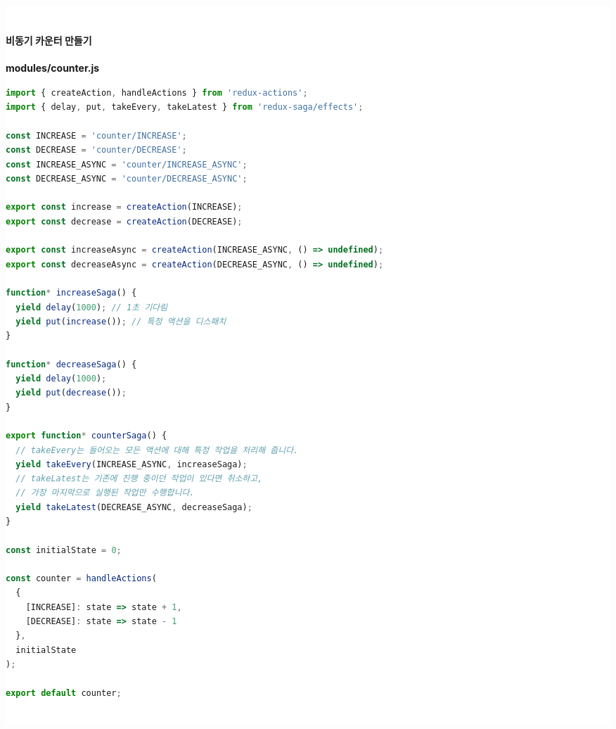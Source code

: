 <br>

#### 비동기 카운터 만들기

**modules/counter.js**

``` JavaScript
import { createAction, handleActions } from 'redux-actions';
import { delay, put, takeEvery, takeLatest } from 'redux-saga/effects';

const INCREASE = 'counter/INCREASE';
const DECREASE = 'counter/DECREASE';
const INCREASE_ASYNC = 'counter/INCREASE_ASYNC';
const DECREASE_ASYNC = 'counter/DECREASE_ASYNC';

export const increase = createAction(INCREASE);
export const decrease = createAction(DECREASE);

export const increaseAsync = createAction(INCREASE_ASYNC, () => undefined);
export const decreaseAsync = createAction(DECREASE_ASYNC, () => undefined);

function* increaseSaga() {
  yield delay(1000); // 1초 기다림
  yield put(increase()); // 특정 액션을 디스패치
}

function* decreaseSaga() {
  yield delay(1000);
  yield put(decrease());
}

export function* counterSaga() {
  // takeEvery는 들어오는 모든 액션에 대해 특정 작업을 처리해 줍니다.
  yield takeEvery(INCREASE_ASYNC, increaseSaga);
  // takeLatest는 기존에 진행 중이던 작업이 있다면 취소하고,
  // 가장 마지막으로 실행된 작업만 수행합니다.
  yield takeLatest(DECREASE_ASYNC, decreaseSaga);
}

const initialState = 0;

const counter = handleActions(
  {
    [INCREASE]: state => state + 1,
    [DECREASE]: state => state - 1
  },
  initialState
);

export default counter;
```

<br>
